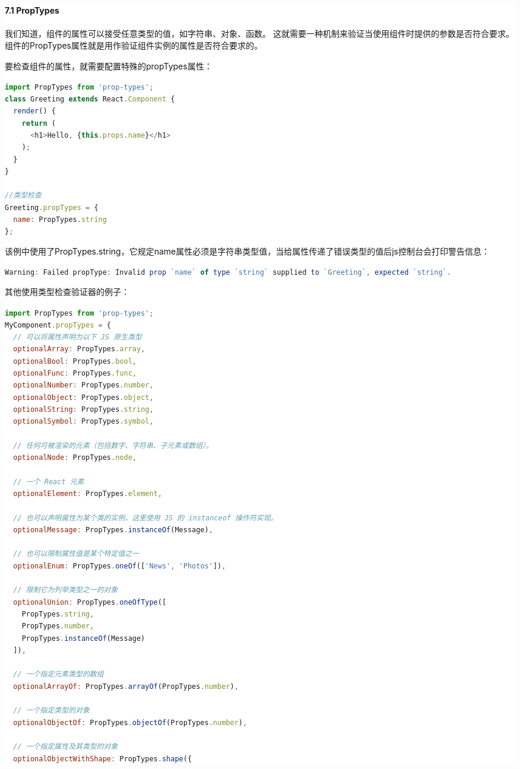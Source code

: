 #### 7.1 PropTypes
我们知道，组件的属性可以接受任意类型的值，如字符串、对象、函数。
这就需要一种机制来验证当使用组件时提供的参数是否符合要求。组件的PropTypes属性就是用作验证组件实例的属性是否符合要求的。

要检查组件的属性，就需要配置特殊的propTypes属性：
```javascript
import PropTypes from 'prop-types';
class Greeting extends React.Component {
  render() {
    return (
      <h1>Hello, {this.props.name}</h1>
    );
  }
}

//类型检查
Greeting.propTypes = {
  name: PropTypes.string
};
```
该例中使用了PropTypes.string，它规定name属性必须是字符串类型值，当给属性传递了错误类型的值后js控制台会打印警告信息：
```javascript
Warning: Failed propType: Invalid prop `name` of type `string` supplied to `Greeting`, expected `string`.
```
其他使用类型检查验证器的例子：
```javascript
import PropTypes from 'prop-types';
MyComponent.propTypes = {
  // 可以将属性声明为以下 JS 原生类型
  optionalArray: PropTypes.array,
  optionalBool: PropTypes.bool,
  optionalFunc: PropTypes.func,
  optionalNumber: PropTypes.number,
  optionalObject: PropTypes.object,
  optionalString: PropTypes.string,
  optionalSymbol: PropTypes.symbol,

  // 任何可被渲染的元素（包括数字、字符串、子元素或数组）。
  optionalNode: PropTypes.node,

  // 一个 React 元素
  optionalElement: PropTypes.element,

  // 也可以声明属性为某个类的实例，这里使用 JS 的 instanceof 操作符实现。
  optionalMessage: PropTypes.instanceOf(Message),

  // 也可以限制属性值是某个特定值之一
  optionalEnum: PropTypes.oneOf(['News', 'Photos']),

  // 限制它为列举类型之一的对象
  optionalUnion: PropTypes.oneOfType([
    PropTypes.string,
    PropTypes.number,
    PropTypes.instanceOf(Message)
  ]),

  // 一个指定元素类型的数组
  optionalArrayOf: PropTypes.arrayOf(PropTypes.number),

  // 一个指定类型的对象
  optionalObjectOf: PropTypes.objectOf(PropTypes.number),

  // 一个指定属性及其类型的对象
  optionalObjectWithShape: PropTypes.shape({
```